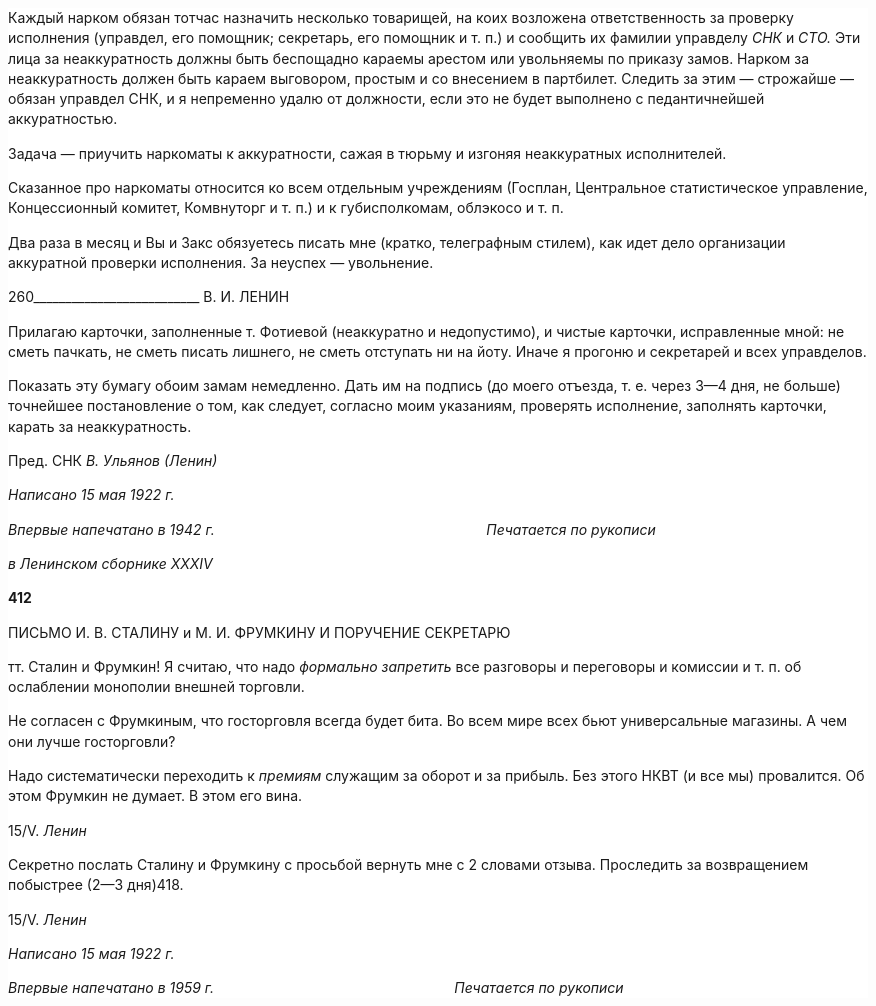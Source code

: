 Каждый нарком обязан тотчас назначить несколько товарищей, на коих возложена ответственность за проверку исполнения (управдел, его помощник; секретарь, его по­мощник и т. п.) и сообщить их фамилии управделу _СНК_ и _СТО._ Эти лица за неаккурат­ность должны быть беспощадно караемы арестом или увольняемы по приказу замов. Нарком за неаккуратность должен быть караем выговором, простым и со внесением в партбилет. Следить за этим — строжайше — обязан управдел СНК, и я непременно удалю от должности, если это не будет выполнено с педантичнейшей аккуратностью.

Задача — приучить наркоматы к аккуратности, сажая в тюрьму и изгоняя неаккурат­ных исполнителей.

Сказанное про наркоматы относится ко всем отдельным учреждениям (Госплан, Центральное статистическое управление, Концессионный комитет, Комвнуторг и т. п.) и к губисполкомам, облэкосо и т. п.

Два раза в месяц и Вы и Закс обязуетесь писать мне (кратко, телеграфным стилем), как идет дело организации аккуратной проверки исполнения. За неуспех — увольнение.

  

260__________________________ В. И. ЛЕНИН

Прилагаю карточки, заполненные т. Фотиевой (неаккуратно и недопустимо), и чис­тые карточки, исправленные мной: не сметь пачкать, не сметь писать лишнего, не сметь отступать ни на йоту. Иначе я прогоню и секретарей и всех управделов.

Показать эту бумагу обоим замам немедленно. Дать им на подпись (до моего отъез­да, т. е. через 3—4 дня, не больше) точнейшее постановление о том, как следует, со­гласно моим указаниям, проверять исполнение, заполнять карточки, карать за неакку­ратность.

Пред. СНК _В. Ульянов (Ленин)_

_Написано 15 мая 1922 г._

_Впервые напечатано в 1942 г.                                                                     Печатается по рукописи_

_в Ленинском сборнике_ _XXXIV_

**412**

ПИСЬМО И. В. СТАЛИНУ и М. И. ФРУМКИНУ И ПОРУЧЕНИЕ СЕКРЕТАРЮ

тт. Сталин и Фрумкин! Я считаю, что надо _формально запретить_ все разговоры и переговоры и комиссии и т. п. об ослаблении монополии внешней торговли.

Не согласен с Фрумкиным, что госторговля всегда будет бита. Во всем мире всех бьют универсальные магазины. А чем они лучше госторговли?

Надо систематически переходить к _премиям_ служащим за оборот и за прибыль. Без этого НКВТ (и все мы) провалится. Об этом Фрумкин не думает. В этом его вина.

15/V. _Ленин_

Секретно послать Сталину и Фрумкину с просьбой вернуть мне с 2 словами отзыва. Проследить за возвращением побыстрее (2—3 дня)418.

15/V. _Ленин_

_Написано 15 мая 1922 г._

_Впервые напечатано в 1959 г.                                                             Печатается по рукописи_
